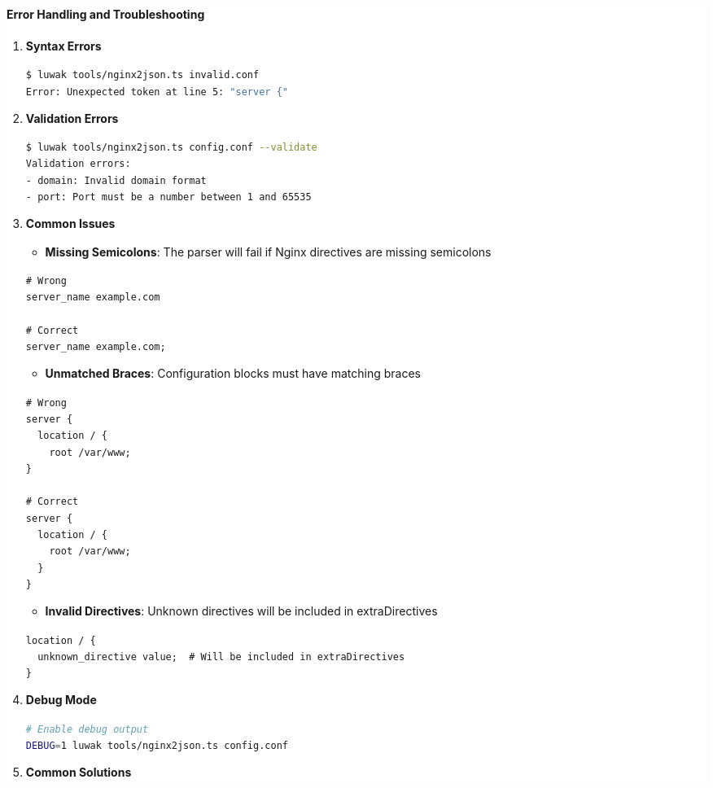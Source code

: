 #### Error Handling and Troubleshooting

1. **Syntax Errors**
   ```bash
   $ luwak tools/nginx2json.ts invalid.conf
   Error: Unexpected token at line 5: "server {"
   ```

2. **Validation Errors**
   ```bash
   $ luwak tools/nginx2json.ts config.conf --validate
   Validation errors:
   - domain: Invalid domain format
   - port: Port must be a number between 1 and 65535
   ```

3. **Common Issues**

   - **Missing Semicolons**: The parser will fail if Nginx directives are missing semicolons
   ```nginx
   # Wrong
   server_name example.com
   
   # Correct
   server_name example.com;
   ```

   - **Unmatched Braces**: Configuration blocks must have matching braces
   ```nginx
   # Wrong
   server {
     location / {
       root /var/www;
   }
   
   # Correct
   server {
     location / {
       root /var/www;
     }
   }
   ```

   - **Invalid Directives**: Unknown directives will be included in extraDirectives
   ```nginx
   location / {
     unknown_directive value;  # Will be included in extraDirectives
   }
   ```

4. **Debug Mode**
   ```bash
   # Enable debug output
   DEBUG=1 luwak tools/nginx2json.ts config.conf
   ```

5. **Common Solutions**
